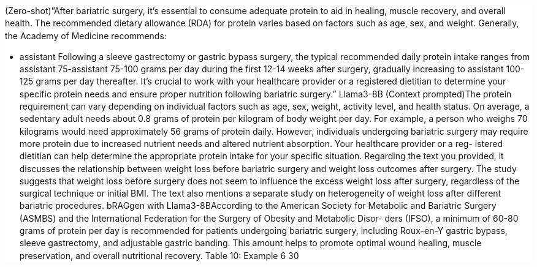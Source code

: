 (Zero-shot)”After bariatric surgery, it’s essential to consume adequate protein to aid in healing,
muscle recovery, and overall health. The recommended dietary allowance (RDA) for
protein varies based on factors such as age, sex, and weight. Generally, the Academy
of Medicine recommends:
* assistant
Following a sleeve gastrectomy or gastric bypass surgery, the typical recommended
daily protein intake ranges from assistant
75-assistant
75-100 grams per day during the first 12-14 weeks after surgery, gradually increasing
to assistant
100-125 grams per day thereafter. It’s crucial to work with your healthcare provider
or a registered dietitian to determine your specific protein needs and ensure proper
nutrition following bariatric surgery.”
Llama3-8B
(Context
prompted)The protein requirement can vary depending on individual factors such as age, sex,
weight, activity level, and health status. On average, a sedentary adult needs about
0.8 grams of protein per kilogram of body weight per day. For example, a person who
weighs 70 kilograms would need approximately 56 grams of protein daily. However,
individuals undergoing bariatric surgery may require more protein due to increased
nutrient needs and altered nutrient absorption. Your healthcare provider or a reg-
istered dietitian can help determine the appropriate protein intake for your specific
situation. Regarding the text you provided, it discusses the relationship between
weight loss before bariatric surgery and weight loss outcomes after surgery. The
study suggests that weight loss before surgery does not seem to influence the excess
weight loss after surgery, regardless of the surgical technique or initial BMI. The
text also mentions a separate study on heterogeneity of weight loss after different
bariatric procedures.
bRAGgen with
Llama3-8BAccording to the American Society for Metabolic and Bariatric Surgery (ASMBS)
and the International Federation for the Surgery of Obesity and Metabolic Disor-
ders (IFSO), a minimum of 60-80 grams of protein per day is recommended for
patients undergoing bariatric surgery, including Roux-en-Y gastric bypass, sleeve
gastrectomy, and adjustable gastric banding. This amount helps to promote optimal
wound healing, muscle preservation, and overall nutritional recovery.
Table 10: Example 6
30